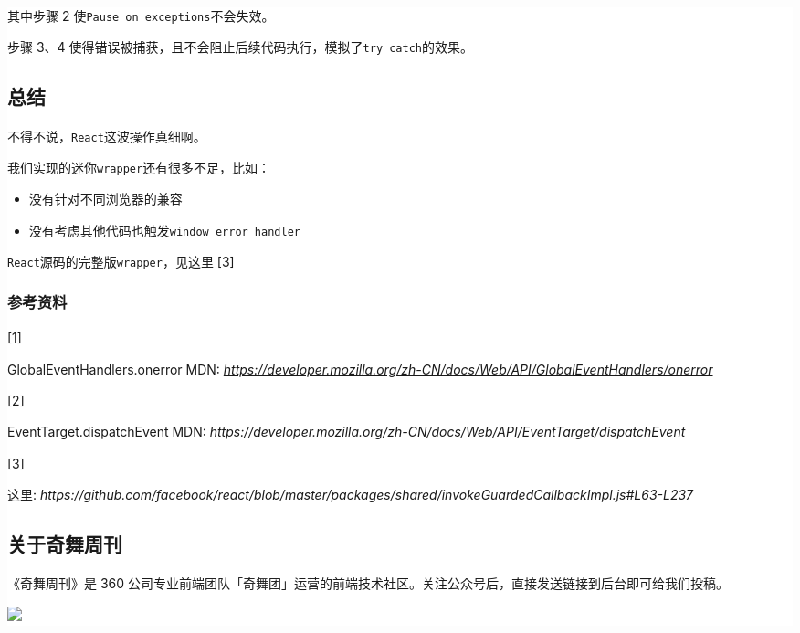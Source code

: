 
其中步骤 2 使`Pause on exceptions`不会失效。

步骤 3、4 使得错误被捕获，且不会阻止后续代码执行，模拟了`try catch`的效果。

总结
--

不得不说，`React`这波操作真细啊。

我们实现的迷你`wrapper`还有很多不足，比如：

*   没有针对不同浏览器的兼容
    
*   没有考虑其他代码也触发`window error handler`
    

`React`源码的完整版`wrapper`，见这里 [3]

### 参考资料

[1]

GlobalEventHandlers.onerror MDN: _https://developer.mozilla.org/zh-CN/docs/Web/API/GlobalEventHandlers/onerror_

[2]

EventTarget.dispatchEvent MDN: _https://developer.mozilla.org/zh-CN/docs/Web/API/EventTarget/dispatchEvent_

[3]

这里: _https://github.com/facebook/react/blob/master/packages/shared/invokeGuardedCallbackImpl.js#L63-L237_

关于奇舞周刊
------

《奇舞周刊》是 360 公司专业前端团队「奇舞团」运营的前端技术社区。关注公众号后，直接发送链接到后台即可给我们投稿。

![](https://mmbiz.qpic.cn/mmbiz_png/MpGQUHiaib4ib6j9X9s2kibfaicBLmIm6dUBqymVmiaKqGFEPn0G3VyVnqQjvognHq4cMibayW2400j4OyEtdz5fkMbmA/640?wx_fmt=jpeg)